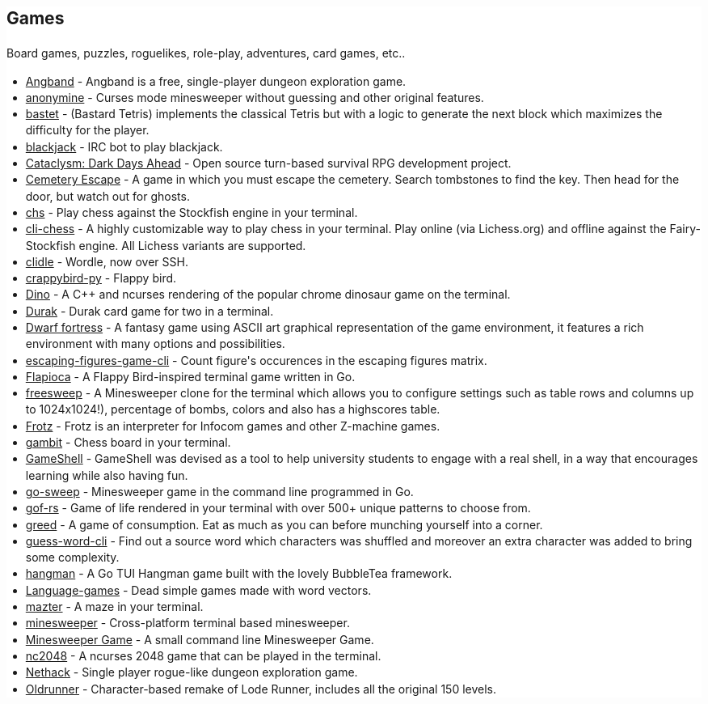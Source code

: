 ## <a name="games"></a>Games

Board games, puzzles, roguelikes, role-play, adventures, card games, etc..

* [Angband](https://rephial.org/) - Angband is a free, single-player dungeon exploration game.
* [anonymine](https://oskog97.com/projects/anonymine/) - Curses mode minesweeper without guessing and other original features.
* [bastet](http://fph.altervista.org/prog/bastet.html) - (Bastard Tetris) implements the classical Tetris but with a logic to generate the next block which maximizes the difficulty for the player.  
* [blackjack](https://github.com/acidvegas/blackjack) - IRC bot to play blackjack.
* [Cataclysm: Dark Days Ahead](https://cataclysmdda.org/) - Open source turn-based survival RPG development project.
* [Cemetery Escape](https://github.com/tom-on-the-internet/cemetery-escape) - A game in which you must escape the cemetery. Search tombstones to find the key. Then head for the door, but watch out for ghosts.
* [chs](https://github.com/nickzuber/chs) - Play chess against the Stockfish engine in your terminal.
* [cli-chess](https://github.com/trevorbayless/cli-chess) - A highly customizable way to play chess in your terminal. Play online (via Lichess.org) and offline against the Fairy-Stockfish engine. All Lichess variants are supported.
* [clidle](https://github.com/ajeetdsouza/clidle) - Wordle, now over SSH.
* [crappybird-py](https://github.com/JonPizza/crappybird-py) - Flappy bird.
* [Dino](https://github.com/wldfngrs/chrome-dinosaur-terminal) - A C++ and ncurses rendering of the popular chrome dinosaur game on the terminal.
* [Durak](https://github.com/levkush/durak) - Durak card game for two in a terminal.
* [Dwarf fortress](http://www.bay12games.com/dwarves/) - A fantasy game using ASCII art graphical representation of the game environment, it features a rich environment with many options and possibilities.
* [escaping-figures-game-cli](https://github.com/akgondber/escaping-figures-game-cli) - Count figure's occurences in the escaping figures matrix.
* [Flapioca](https://github.com/kbrgl/flapioca) - A Flappy Bird-inspired terminal game written in Go.
* [freesweep](http://www.upl.cs.wisc.edu/~hartmann/sweep/) - A Minesweeper clone for the terminal which allows you to configure settings such as table rows and columns up to 1024x1024!), percentage of bombs, colors and also has a highscores table.
* [Frotz](https://davidgriffith.gitlab.io/frotz/) - Frotz is an interpreter for Infocom games and other Z-machine games.
* [gambit](https://github.com/maaslalani/gambit) - Chess board in your terminal.
* [GameShell](https://github.com/phyver/GameShell) - GameShell was devised as a tool to help university students to engage with a real shell, in a way that encourages learning while also having fun.
* [go-sweep](https://github.com/maxpaulus43/go-sweep) - Minesweeper game in the command line programmed in Go.
* [gof-rs](https://github.com/omagdy7/gof-rs) - Game of life rendered in your terminal with over 500+ unique patterns to choose from.
* [greed](http://www.catb.org/~esr/greed/) - A game of consumption. Eat as much as you can before munching yourself into a corner.
* [guess-word-cli](https://github.com/akgondber/guess-word-cli) - Find out a source word which characters was shuffled and moreover an extra character was added to bring some complexity.
* [hangman](https://github.com/braheezy/hangman) - A Go TUI Hangman game built with the lovely BubbleTea framework.
* [Language-games](https://github.com/Hellisotherpeople/Language-games) - Dead simple games made with word vectors.
* [mazter](https://github.com/Canop/mazter) - A maze in your terminal.
* [minesweeper](https://github.com/gazpachoking/minesweeper) - Cross-platform terminal based minesweeper.
* [Minesweeper Game](https://github.com/omerkarabacak/minesweeper) - A small command line Minesweeper Game.
* [nc2048](https://github.com/t0xk/nc2048) - A ncurses 2048 game that can be played in the terminal.
* [Nethack](http://nethack.org/) - Single player rogue-like dungeon exploration game.
* [Oldrunner](http://culot.org/public/Code/oldrunner.html) - Character-based remake of Lode Runner, includes all the original 150 levels.